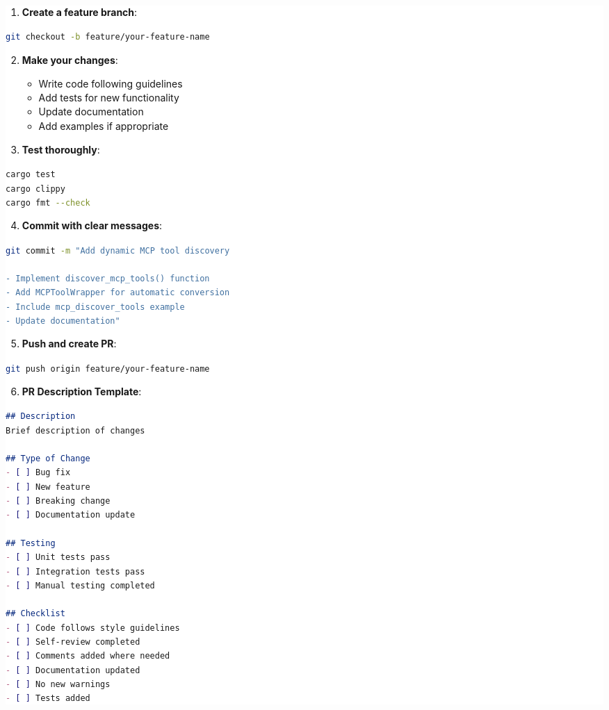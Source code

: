 1. **Create a feature branch**:
```bash
git checkout -b feature/your-feature-name
```

2. **Make your changes**:
   - Write code following guidelines
   - Add tests for new functionality
   - Update documentation
   - Add examples if appropriate

3. **Test thoroughly**:
```bash
cargo test
cargo clippy
cargo fmt --check
```

4. **Commit with clear messages**:
```bash
git commit -m "Add dynamic MCP tool discovery

- Implement discover_mcp_tools() function
- Add MCPToolWrapper for automatic conversion
- Include mcp_discover_tools example
- Update documentation"
```

5. **Push and create PR**:
```bash
git push origin feature/your-feature-name
```

6. **PR Description Template**:
```markdown
## Description
Brief description of changes

## Type of Change
- [ ] Bug fix
- [ ] New feature
- [ ] Breaking change
- [ ] Documentation update

## Testing
- [ ] Unit tests pass
- [ ] Integration tests pass
- [ ] Manual testing completed

## Checklist
- [ ] Code follows style guidelines
- [ ] Self-review completed
- [ ] Comments added where needed
- [ ] Documentation updated
- [ ] No new warnings
- [ ] Tests added
```
